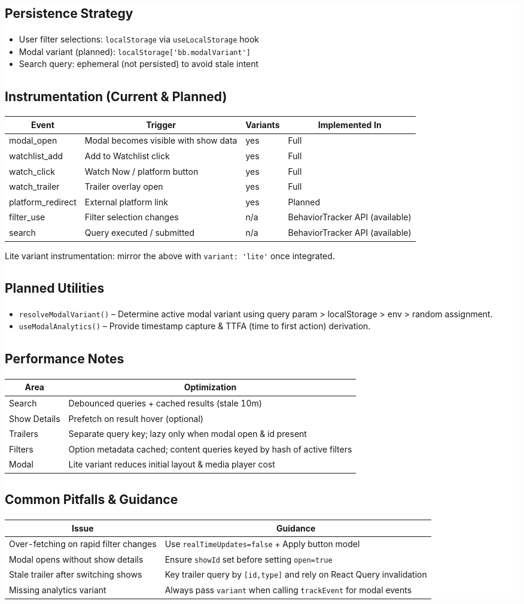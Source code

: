 ## Persistence Strategy
- User filter selections: `localStorage` via `useLocalStorage` hook
- Modal variant (planned): `localStorage['bb.modalVariant']`
- Search query: ephemeral (not persisted) to avoid stale intent

## Instrumentation (Current & Planned)
| Event | Trigger | Variants | Implemented In |
|-------|---------|----------|----------------|
| modal_open | Modal becomes visible with show data | yes | Full |
| watchlist_add | Add to Watchlist click | yes | Full |
| watch_click | Watch Now / platform button | yes | Full |
| watch_trailer | Trailer overlay open | yes | Full |
| platform_redirect | External platform link | yes | Planned |
| filter_use | Filter selection changes | n/a | BehaviorTracker API (available) |
| search | Query executed / submitted | n/a | BehaviorTracker API (available) |

Lite variant instrumentation: mirror the above with `variant: 'lite'` once integrated.

## Planned Utilities
- `resolveModalVariant()` – Determine active modal variant using query param > localStorage > env > random assignment.
- `useModalAnalytics()` – Provide timestamp capture & TTFA (time to first action) derivation.

## Performance Notes
| Area | Optimization |
|------|--------------|
| Search | Debounced queries + cached results (stale 10m) |
| Show Details | Prefetch on result hover (optional) |
| Trailers | Separate query key; lazy only when modal open & id present |
| Filters | Option metadata cached; content queries keyed by hash of active filters |
| Modal | Lite variant reduces initial layout & media player cost |

## Common Pitfalls & Guidance
| Issue | Guidance |
|-------|----------|
| Over-fetching on rapid filter changes | Use `realTimeUpdates=false` + Apply button model |
| Modal opens without show details | Ensure `showId` set before setting `open=true` |
| Stale trailer after switching shows | Key trailer query by `[id,type]` and rely on React Query invalidation |
| Missing analytics variant | Always pass `variant` when calling `trackEvent` for modal events |
